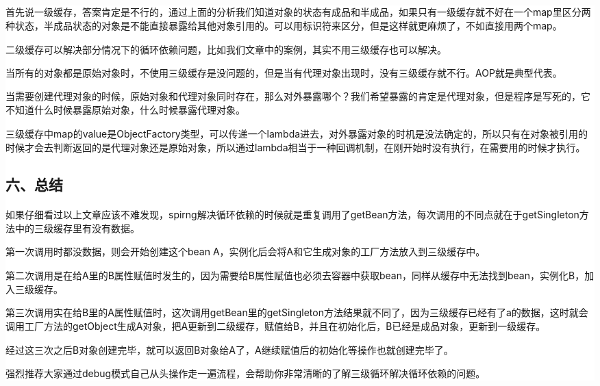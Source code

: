 首先说一级缓存，答案肯定是不行的，通过上面的分析我们知道对象的状态有成品和半成品，如果只有一级缓存就不好在一个map里区分两种状态，半成品状态的对象是不能直接暴露给其他对象引用的。可以用标识符来区分，但是这样就更麻烦了，不如直接用两个map。

二级缓存可以解决部分情况下的循环依赖问题，比如我们文章中的案例，其实不用三级缓存也可以解决。

当所有的对象都是原始对象时，不使用三级缓存是没问题的，但是当有代理对象出现时，没有三级缓存就不行。AOP就是典型代表。

当需要创建代理对象的时候，原始对象和代理对象同时存在，那么对外暴露哪个？我们希望暴露的肯定是代理对象，但是程序是写死的，它不知道什么时候暴露原始对象，什么时候暴露代理对象。

三级缓存中map的value是ObjectFactory类型，可以传递一个lambda进去，对外暴露对象的时机是没法确定的，所以只有在对象被引用的时候才会去判断返回的是代理对象还是原始对象，所以通过lambda相当于一种回调机制，在刚开始时没有执行，在需要用的时候才执行。

## 六、总结

如果仔细看过以上文章应该不难发现，spirng解决循环依赖的时候就是重复调用了getBean方法，每次调用的不同点就在于getSingleton方法中的三级缓存里有没有数据。

第一次调用时都没数据，则会开始创建这个bean A，实例化后会将A和它生成对象的工厂方法放入到三级缓存中。

第二次调用是在给A里的B属性赋值时发生的，因为需要给B属性赋值也必须去容器中获取bean，同样从缓存中无法找到bean，实例化B，加入三级缓存。

第三次调用实在给B里的A属性赋值时，这次调用getBean里的getSingleton方法结果就不同了，因为三级缓存已经有了a的数据，这时就会调用工厂方法的getObject生成A对象，把A更新到二级缓存，赋值给B，并且在初始化后，B已经是成品对象，更新到一级缓存。

经过这三次之后B对象创建完毕，就可以返回B对象给A了，A继续赋值后的初始化等操作也就创建完毕了。

强烈推荐大家通过debug模式自己从头操作走一遍流程，会帮助你非常清晰的了解三级循环解决循环依赖的问题。